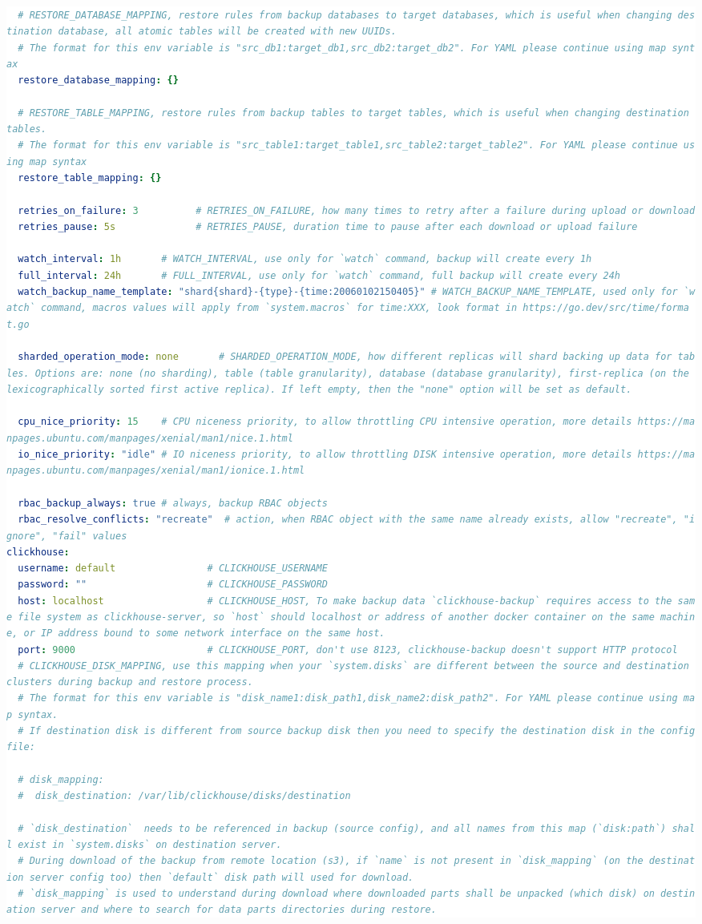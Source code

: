 ```yaml
  # RESTORE_DATABASE_MAPPING, restore rules from backup databases to target databases, which is useful when changing destination database, all atomic tables will be created with new UUIDs.
  # The format for this env variable is "src_db1:target_db1,src_db2:target_db2". For YAML please continue using map syntax
  restore_database_mapping: {}

  # RESTORE_TABLE_MAPPING, restore rules from backup tables to target tables, which is useful when changing destination tables.
  # The format for this env variable is "src_table1:target_table1,src_table2:target_table2". For YAML please continue using map syntax
  restore_table_mapping: {}

  retries_on_failure: 3          # RETRIES_ON_FAILURE, how many times to retry after a failure during upload or download
  retries_pause: 5s              # RETRIES_PAUSE, duration time to pause after each download or upload failure

  watch_interval: 1h       # WATCH_INTERVAL, use only for `watch` command, backup will create every 1h
  full_interval: 24h       # FULL_INTERVAL, use only for `watch` command, full backup will create every 24h
  watch_backup_name_template: "shard{shard}-{type}-{time:20060102150405}" # WATCH_BACKUP_NAME_TEMPLATE, used only for `watch` command, macros values will apply from `system.macros` for time:XXX, look format in https://go.dev/src/time/format.go

  sharded_operation_mode: none       # SHARDED_OPERATION_MODE, how different replicas will shard backing up data for tables. Options are: none (no sharding), table (table granularity), database (database granularity), first-replica (on the lexicographically sorted first active replica). If left empty, then the "none" option will be set as default.
  
  cpu_nice_priority: 15    # CPU niceness priority, to allow throttling CPU intensive operation, more details https://manpages.ubuntu.com/manpages/xenial/man1/nice.1.html
  io_nice_priority: "idle" # IO niceness priority, to allow throttling DISK intensive operation, more details https://manpages.ubuntu.com/manpages/xenial/man1/ionice.1.html
  
  rbac_backup_always: true # always, backup RBAC objects
  rbac_resolve_conflicts: "recreate"  # action, when RBAC object with the same name already exists, allow "recreate", "ignore", "fail" values
clickhouse:
  username: default                # CLICKHOUSE_USERNAME
  password: ""                     # CLICKHOUSE_PASSWORD
  host: localhost                  # CLICKHOUSE_HOST, To make backup data `clickhouse-backup` requires access to the same file system as clickhouse-server, so `host` should localhost or address of another docker container on the same machine, or IP address bound to some network interface on the same host.
  port: 9000                       # CLICKHOUSE_PORT, don't use 8123, clickhouse-backup doesn't support HTTP protocol
  # CLICKHOUSE_DISK_MAPPING, use this mapping when your `system.disks` are different between the source and destination clusters during backup and restore process.
  # The format for this env variable is "disk_name1:disk_path1,disk_name2:disk_path2". For YAML please continue using map syntax.
  # If destination disk is different from source backup disk then you need to specify the destination disk in the config file:

  # disk_mapping:
  #  disk_destination: /var/lib/clickhouse/disks/destination
  
  # `disk_destination`  needs to be referenced in backup (source config), and all names from this map (`disk:path`) shall exist in `system.disks` on destination server.
  # During download of the backup from remote location (s3), if `name` is not present in `disk_mapping` (on the destination server config too) then `default` disk path will used for download.
  # `disk_mapping` is used to understand during download where downloaded parts shall be unpacked (which disk) on destination server and where to search for data parts directories during restore.
```